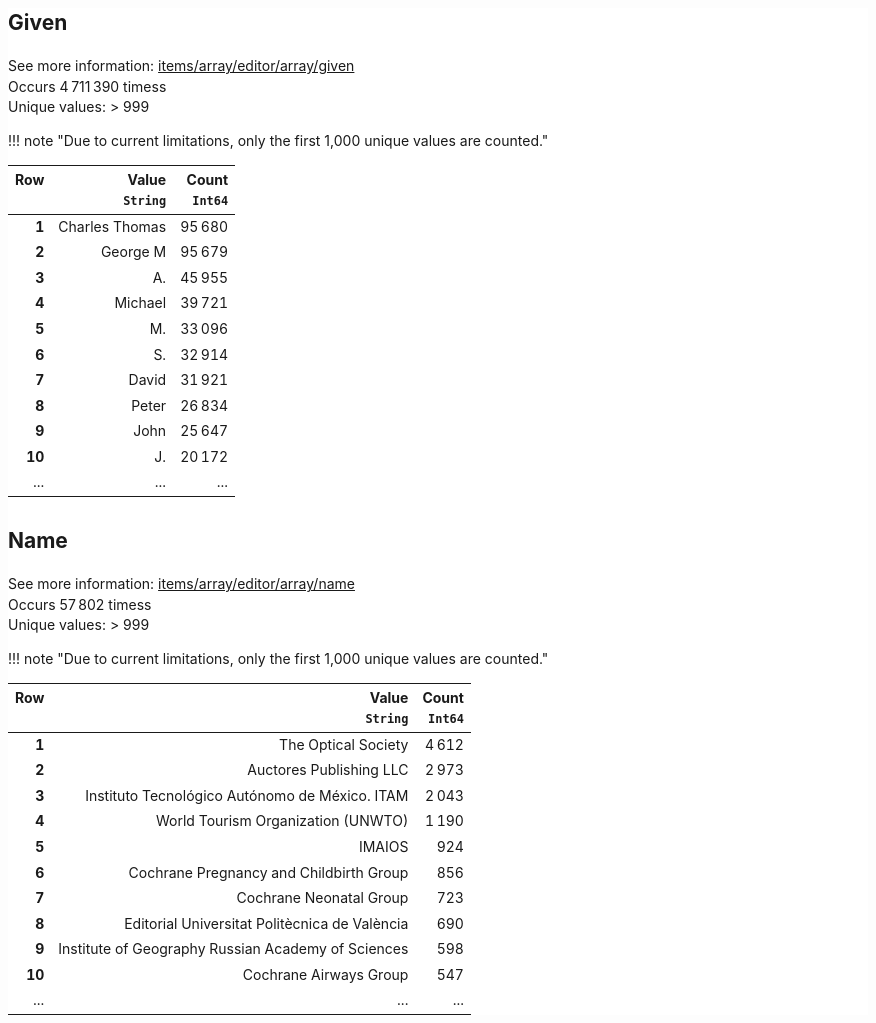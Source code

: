 ## Given
See more information: [items/array/editor/array/given](given/index.md)  
Occurs 4 711 390 timess  
Unique values: > 999  

!!! note "Due to current limitations, only the first 1,000 unique values are counted."

| **Row** | **Value**<br>`String` | **Count**<br>`Int64` |
|--------:|----------------------:|---------------------:|
| **1**   | Charles Thomas        | 95 680               |
| **2**   | George M              | 95 679               |
| **3**   | A.                    | 45 955               |
| **4**   | Michael               | 39 721               |
| **5**   | M.                    | 33 096               |
| **6**   | S.                    | 32 914               |
| **7**   | David                 | 31 921               |
| **8**   | Peter                 | 26 834               |
| **9**   | John                  | 25 647               |
| **10**  | J.                    | 20 172               |
| ... | ... | ... |

## Name
See more information: [items/array/editor/array/name](name/index.md)  
Occurs 57 802 timess  
Unique values: > 999  

!!! note "Due to current limitations, only the first 1,000 unique values are counted."

| **Row** | **Value**<br>`String`                              | **Count**<br>`Int64` |
|--------:|---------------------------------------------------:|---------------------:|
| **1**   | The Optical Society                                | 4 612                |
| **2**   | Auctores Publishing LLC                            | 2 973                |
| **3**   | Instituto Tecnológico Autónomo de México. ITAM     | 2 043                |
| **4**   | World Tourism Organization (UNWTO)                 | 1 190                |
| **5**   | IMAIOS                                             | 924                  |
| **6**   | Cochrane Pregnancy and Childbirth Group            | 856                  |
| **7**   | Cochrane Neonatal Group                            | 723                  |
| **8**   | Editorial Universitat Politècnica de València      | 690                  |
| **9**   | Institute of Geography Russian Academy of Sciences | 598                  |
| **10**  | Cochrane Airways Group                             | 547                  |
| ... | ... | ... |
